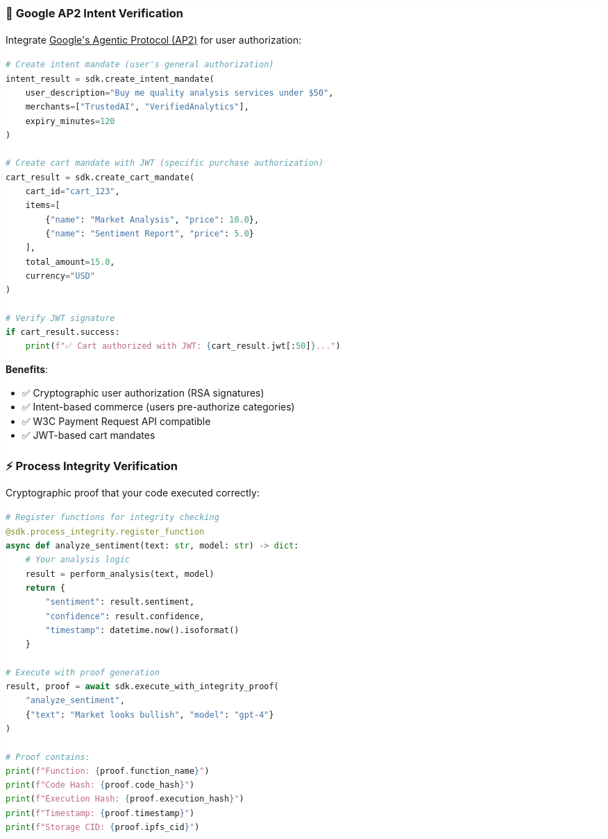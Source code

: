 ### 📝 **Google AP2 Intent Verification**

Integrate [Google's Agentic Protocol (AP2)](https://github.com/google-agentic-commerce/AP2) for user authorization:

```python
# Create intent mandate (user's general authorization)
intent_result = sdk.create_intent_mandate(
    user_description="Buy me quality analysis services under $50",
    merchants=["TrustedAI", "VerifiedAnalytics"],
    expiry_minutes=120
)

# Create cart mandate with JWT (specific purchase authorization)
cart_result = sdk.create_cart_mandate(
    cart_id="cart_123",
    items=[
        {"name": "Market Analysis", "price": 10.0},
        {"name": "Sentiment Report", "price": 5.0}
    ],
    total_amount=15.0,
    currency="USD"
)

# Verify JWT signature
if cart_result.success:
    print(f"✅ Cart authorized with JWT: {cart_result.jwt[:50]}...")
```

**Benefits**:
- ✅ Cryptographic user authorization (RSA signatures)
- ✅ Intent-based commerce (users pre-authorize categories)
- ✅ W3C Payment Request API compatible
- ✅ JWT-based cart mandates

### ⚡ **Process Integrity Verification**

Cryptographic proof that your code executed correctly:

```python
# Register functions for integrity checking
@sdk.process_integrity.register_function
async def analyze_sentiment(text: str, model: str) -> dict:
    # Your analysis logic
    result = perform_analysis(text, model)
    return {
        "sentiment": result.sentiment,
        "confidence": result.confidence,
        "timestamp": datetime.now().isoformat()
    }

# Execute with proof generation
result, proof = await sdk.execute_with_integrity_proof(
    "analyze_sentiment",
    {"text": "Market looks bullish", "model": "gpt-4"}
)

# Proof contains:
print(f"Function: {proof.function_name}")
print(f"Code Hash: {proof.code_hash}")
print(f"Execution Hash: {proof.execution_hash}")
print(f"Timestamp: {proof.timestamp}")
print(f"Storage CID: {proof.ipfs_cid}")
```
